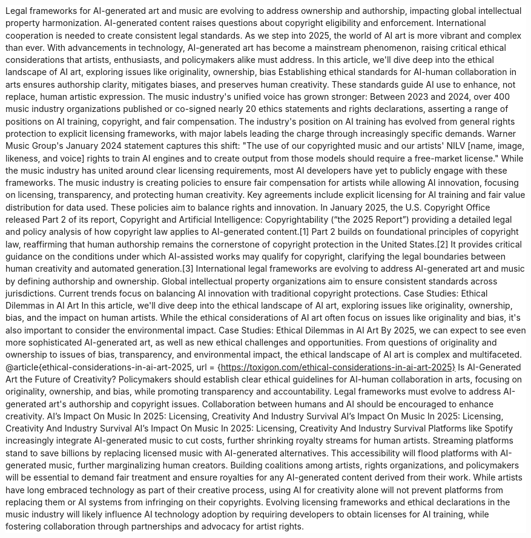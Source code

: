 Legal frameworks for AI-generated art and music are evolving to address ownership and authorship, impacting global intellectual property harmonization. AI-generated content raises questions about copyright eligibility and enforcement. International cooperation is needed to create consistent legal standards.
As we step into 2025, the world of AI art is more vibrant and complex than ever. With advancements in technology, AI-generated art has become a mainstream phenomenon, raising critical ethical considerations that artists, enthusiasts, and policymakers alike must address. In this article, we'll dive deep into the ethical landscape of AI art, exploring issues like originality, ownership, bias
Establishing ethical standards for AI-human collaboration in arts ensures authorship clarity, mitigates biases, and preserves human creativity. These standards guide AI use to enhance, not replace, human artistic expression.
The music industry's unified voice has grown stronger: Between 2023 and 2024, over 400 music industry organizations published or co-signed nearly 20 ethics statements and rights declarations, asserting a range of positions on AI training, copyright, and fair compensation. The industry's position on AI training has evolved from general rights protection to explicit licensing frameworks, with major labels leading the charge through increasingly specific demands. Warner Music Group's January 2024 statement captures this shift: "The use of our copyrighted music and our artists' NILV [name, image, likeness, and voice] rights to train AI engines and to create output from those models should require a free-market license." While the music industry has united around clear licensing requirements, most AI developers have yet to publicly engage with these frameworks.
The music industry is creating policies to ensure fair compensation for artists while allowing AI innovation, focusing on licensing, transparency, and protecting human creativity. Key agreements include explicit licensing for AI training and fair value distribution for data used. These policies aim to balance rights and innovation.
In January 2025, the U.S. Copyright Office released Part 2 of its report, Copyright and Artificial Intelligence: Copyrightability (“the 2025 Report”) providing a detailed legal and policy analysis of how copyright law applies to AI-generated content.[1] Part 2 builds on foundational principles of copyright law, reaffirming that human authorship remains the cornerstone of copyright protection in the United States.[2] It provides critical guidance on the conditions under which AI-assisted works may qualify for copyright, clarifying the legal boundaries between human creativity and automated generation.[3]
International legal frameworks are evolving to address AI-generated art and music by defining authorship and ownership. Global intellectual property organizations aim to ensure consistent standards across jurisdictions. Current trends focus on balancing AI innovation with traditional copyright protections.
Case Studies: Ethical Dilemmas in AI Art In this article, we'll dive deep into the ethical landscape of AI art, exploring issues like originality, ownership, bias, and the impact on human artists. While the ethical considerations of AI art often focus on issues like originality and bias, it's also important to consider the environmental impact. Case Studies: Ethical Dilemmas in AI Art By 2025, we can expect to see even more sophisticated AI-generated art, as well as new ethical challenges and opportunities. From questions of originality and ownership to issues of bias, transparency, and environmental impact, the ethical landscape of AI art is complex and multifaceted. @article{ethical-considerations-in-ai-art-2025, url     = {https://toxigon.com/ethical-considerations-in-ai-art-2025} Is AI-Generated Art the Future of Creativity?
Policymakers should establish clear ethical guidelines for AI-human collaboration in arts, focusing on originality, ownership, and bias, while promoting transparency and accountability. Legal frameworks must evolve to address AI-generated art's authorship and copyright issues. Collaboration between humans and AI should be encouraged to enhance creativity.
AI’s Impact On Music In 2025: Licensing, Creativity And Industry Survival AI’s Impact On Music In 2025: Licensing, Creativity And Industry Survival AI’s Impact On Music In 2025: Licensing, Creativity And Industry Survival Platforms like Spotify increasingly integrate AI-generated music to cut costs, further shrinking royalty streams for human artists. Streaming platforms stand to save billions by replacing licensed music with AI-generated alternatives. This accessibility will flood platforms with AI-generated music, further marginalizing human creators. Building coalitions among artists, rights organizations, and policymakers will be essential to demand fair treatment and ensure royalties for any AI-generated content derived from their work. While artists have long embraced technology as part of their creative process, using AI for creativity alone will not prevent platforms from replacing them or AI systems from infringing on their copyrights.
Evolving licensing frameworks and ethical declarations in the music industry will likely influence AI technology adoption by requiring developers to obtain licenses for AI training, while fostering collaboration through partnerships and advocacy for artist rights.